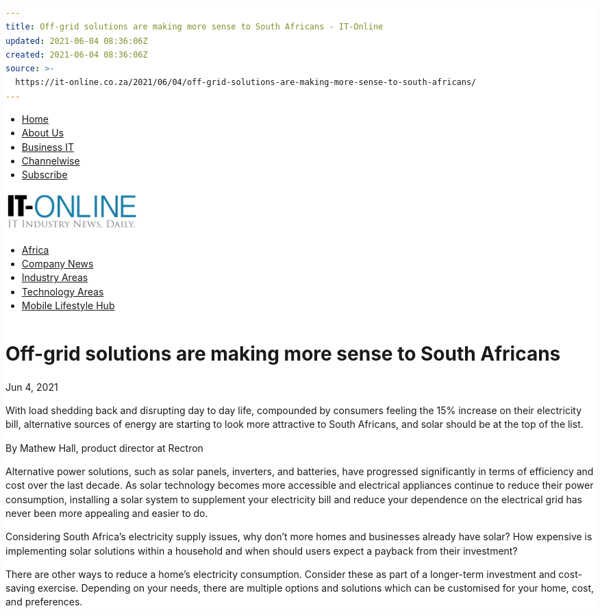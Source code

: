 ```yaml
---
title: Off-grid solutions are making more sense to South Africans - IT-Online
updated: 2021-06-04 08:36:06Z
created: 2021-06-04 08:36:06Z
source: >-
  https://it-online.co.za/2021/06/04/off-grid-solutions-are-making-more-sense-to-south-africans/
---
```


- [Home](http://www.it-online.co.za)
- [About Us](https://it-online.co.za/aboutus/)
- [Business IT](http://business-it.co.za/)
- [Channelwise](http://www.channelwise.co.za/)
- [Subscribe](http://eepurl.com/bsw-mn)

[<img width="195" height="56" src="../../_resources/IT-Online-Logo_f86876d63dc948a2a6453103658255d5.png"/>](https://it-online.co.za/)

- [Africa](https://it-online.co.za/category/african/)
- [Company News](https://it-online.co.za/category/company-news/)
- [Industry Areas](https://it-online.co.za/category/industryareas/)
- [Technology Areas](https://it-online.co.za/category/technews/)
- [Mobile Lifestyle Hub](https://it-online.co.za/mobile-lifestyle-hub/)

# Off-grid solutions are making more sense to South Africans

Jun 4, 2021

With load shedding back and disrupting day to day life, compounded by consumers feeling the 15% increase on their electricity bill, alternative sources of energy are starting to look more attractive to South Africans, and solar should be at the top of the list.

By Mathew Hall, product director at Rectron

Alternative power solutions, such as solar panels, inverters, and batteries, have progressed significantly in terms of efficiency and cost over the last decade. As solar technology becomes more accessible and electrical appliances continue to reduce their power consumption, installing a solar system to supplement your electricity bill and reduce your dependence on the electrical grid has never been more appealing and easier to do.

Considering South Africa’s electricity supply issues, why don’t more homes and businesses already have solar? How expensive is implementing solar solutions within a household and when should users expect a payback from their investment?

There are other ways to reduce a home’s electricity consumption. Consider these as part of a longer-term investment and cost-saving exercise. Depending on your needs, there are multiple options and solutions which can be customised for your home, cost, and preferences.
